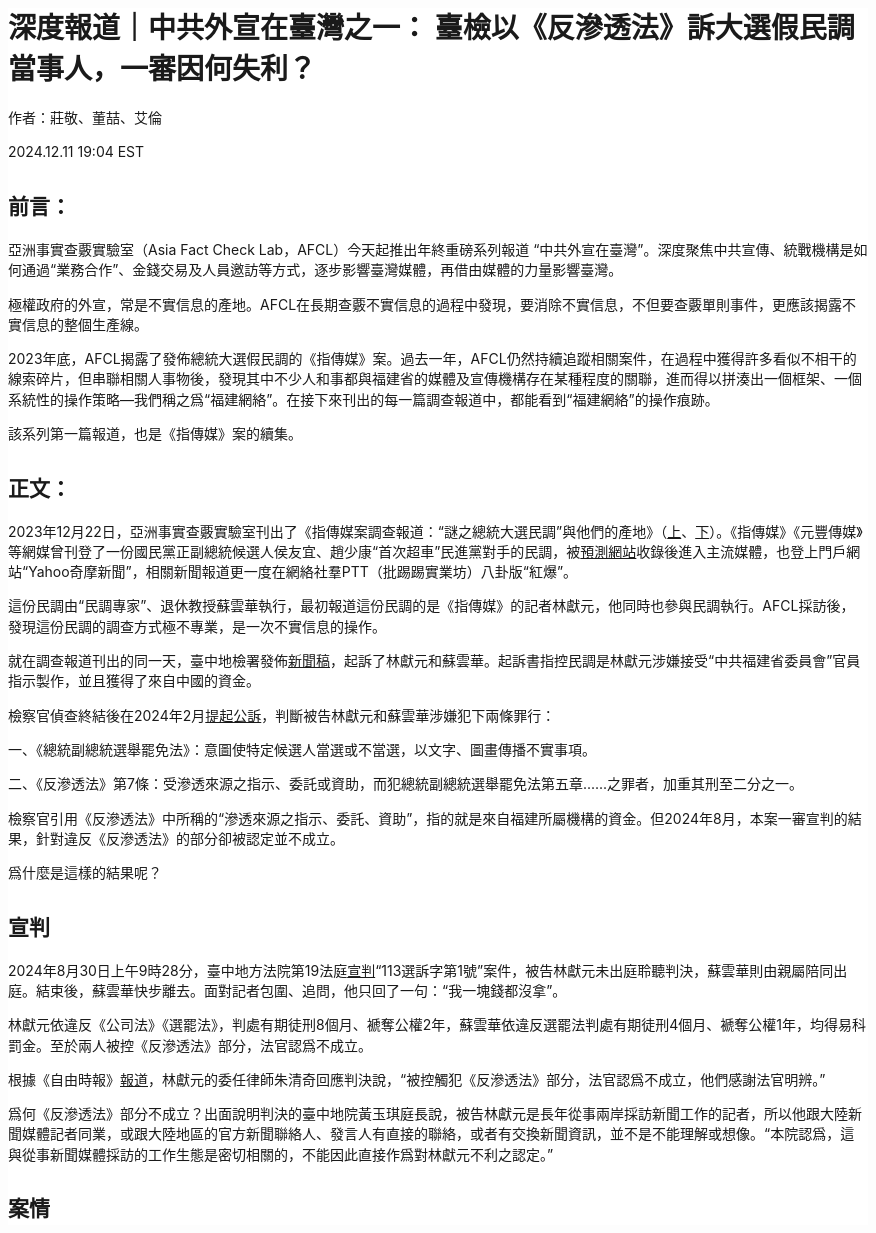 # 深度報道｜中共外宣在臺灣之一： 臺檢以《反滲透法》訴大選假民調當事人，一審因何失利？

作者：莊敬、董喆、艾倫

2024.12.11 19:04 EST

## 前言：

亞洲事實查覈實驗室（Asia Fact Check Lab，AFCL）今天起推出年終重磅系列報道 “中共外宣在臺灣”。深度聚焦中共宣傳、統戰機構是如何通過“業務合作”、金錢交易及人員邀訪等方式，逐步影響臺灣媒體，再借由媒體的力量影響臺灣。

極權政府的外宣，常是不實信息的產地。AFCL在長期查覈不實信息的過程中發現，要消除不實信息，不但要查覈單則事件，更應該揭露不實信息的整個生產線。

2023年底，AFCL揭露了發佈總統大選假民調的《指傳媒》案。過去一年，AFCL仍然持續追蹤相關案件，在過程中獲得許多看似不相干的線索碎片，但串聯相關人事物後，發現其中不少人和事都與福建省的媒體及宣傳機構存在某種程度的關聯，進而得以拼湊出一個框架、一個系統性的操作策略—我們稱之爲“福建網絡”。在接下來刊出的每一篇調查報道中，都能看到“福建網絡”的操作痕跡。

該系列第一篇報道，也是《指傳媒》案的續集。

## 正文：

2023年12月22日，亞洲事實查覈實驗室刊出了《指傳媒案調查報道：“謎之總統大選民調”與他們的產地》（[上](https://www.rfa.org/cantonese/news/factcheck-tw1-12222023163055.html)、[下](https://www.rfa.org/cantonese/news/factcheck-tw2-12222023170615.html)）。《指傳媒》《元豐傳媒》等網媒曾刊登了一份國民黨正副總統候選人侯友宜、趙少康“首次超車”民進黨對手的民調，被[預測網站](https://tsjh301.blogspot.com/2023/11/2024-Taiwanese-presidential-election.html)收錄後進入主流媒體，也登上門戶網站“Yahoo奇摩新聞”，相關新聞報道更一度在網絡社羣PTT（批踢踢實業坊）八卦版“紅爆”。

這份民調由“民調專家”、退休教授蘇雲華執行，最初報道這份民調的是《指傳媒》的記者林獻元，他同時也參與民調執行。AFCL採訪後，發現這份民調的調查方式極不專業，是一次不實信息的操作。

就在調查報道刊出的同一天，臺中地檢署發佈[新聞稿](https://www.tcc.moj.gov.tw/295804/295830/657577/1134792/post)，起訴了林獻元和蘇雲華。起訴書指控民調是林獻元涉嫌接受“中共福建省委員會”官員指示製作，並且獲得了來自中國的資金。

檢察官偵查終結後在2024年2月[提起公訴](https://www.tcc.moj.gov.tw/295804/295830/657577/1148074/post)，判斷被告林獻元和蘇雲華涉嫌犯下兩條罪行：

一、《總統副總統選舉罷免法》：意圖使特定候選人當選或不當選，以文字、圖畫傳播不實事項。

二、《反滲透法》第7條：受滲透來源之指示、委託或資助，而犯總統副總統選舉罷免法第五章......之罪者，加重其刑至二分之一。

檢察官引用《反滲透法》中所稱的“滲透來源之指示、委託、資助”，指的就是來自福建所屬機構的資金。但2024年8月，本案一審宣判的結果，針對違反《反滲透法》的部分卻被認定並不成立。

爲什麼是這樣的結果呢？

## 宣判

2024年8月30日上午9時28分，臺中地方法院第19法庭[宣判](https://tcd.judicial.gov.tw/tw/cp-3656-2525946-55a34-211.html)“113選訴字第1號”案件，被告林獻元未出庭聆聽判決，蘇雲華則由親屬陪同出庭。結束後，蘇雲華快步離去。面對記者包圍、追問，他只回了一句：“我一塊錢都沒拿”。

林獻元依違反《公司法》《選罷法》，判處有期徒刑8個月、褫奪公權2年，蘇雲華依違反選罷法判處有期徒刑4個月、褫奪公權1年，均得易科罰金。至於兩人被控《反滲透法》部分，法官認爲不成立。

根據《自由時報》[報道](https://video.ltn.com.tw/article/TfGX_X17iOE/PLI7xntdRxhw0r6oz4YWJY9xRScLkoe0Wi)，林獻元的委任律師朱清奇回應判決說，“被控觸犯《反滲透法》部分，法官認爲不成立，他們感謝法官明辨。”

爲何《反滲透法》部分不成立？出面說明判決的臺中地院黃玉琪庭長說，被告林獻元是長年從事兩岸採訪新聞工作的記者，所以他跟大陸新聞媒體記者同業，或跟大陸地區的官方新聞聯絡人、發言人有直接的聯絡，或者有交換新聞資訊，並不是不能理解或想像。“本院認爲，這與從事新聞媒體採訪的工作生態是密切相關的，不能因此直接作爲對林獻元不利之認定。”

## 案情
